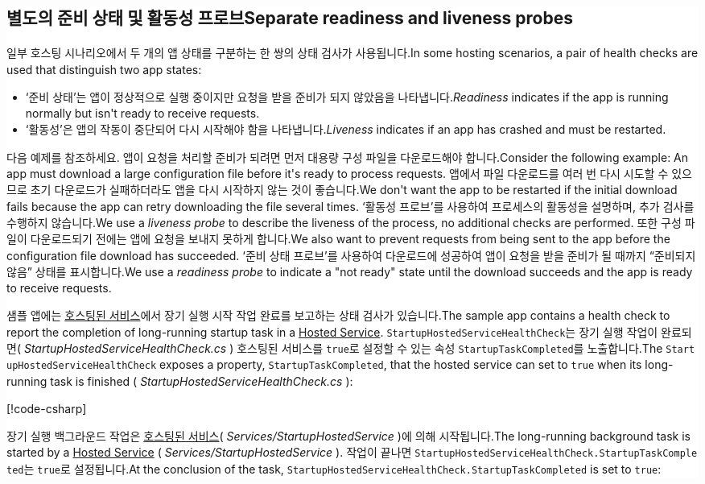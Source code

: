 ## <a name="separate-readiness-and-liveness-probes"></a><span data-ttu-id="c672f-262">별도의 준비 상태 및 활동성 프로브</span><span class="sxs-lookup"><span data-stu-id="c672f-262">Separate readiness and liveness probes</span></span>

<span data-ttu-id="c672f-263">일부 호스팅 시나리오에서 두 개의 앱 상태를 구분하는 한 쌍의 상태 검사가 사용됩니다.</span><span class="sxs-lookup"><span data-stu-id="c672f-263">In some hosting scenarios, a pair of health checks are used that distinguish two app states:</span></span>

* <span data-ttu-id="c672f-264">‘준비 상태’는 앱이 정상적으로 실행 중이지만 요청을 받을 준비가 되지 않았음을 나타냅니다.</span><span class="sxs-lookup"><span data-stu-id="c672f-264">*Readiness* indicates if the app is running normally but isn't ready to receive requests.</span></span>
* <span data-ttu-id="c672f-265">‘활동성’은 앱의 작동이 중단되어 다시 시작해야 함을 나타냅니다.</span><span class="sxs-lookup"><span data-stu-id="c672f-265">*Liveness* indicates if an app has crashed and must be restarted.</span></span>

<span data-ttu-id="c672f-266">다음 예제를 참조하세요. 앱이 요청을 처리할 준비가 되려면 먼저 대용량 구성 파일을 다운로드해야 합니다.</span><span class="sxs-lookup"><span data-stu-id="c672f-266">Consider the following example: An app must download a large configuration file before it's ready to process requests.</span></span> <span data-ttu-id="c672f-267">앱에서 파일 다운로드를 여러 번 다시 시도할 수 있으므로 초기 다운로드가 실패하더라도 앱을 다시 시작하지 않는 것이 좋습니다.</span><span class="sxs-lookup"><span data-stu-id="c672f-267">We don't want the app to be restarted if the initial download fails because the app can retry downloading the file several times.</span></span> <span data-ttu-id="c672f-268">‘활동성 프로브’를 사용하여 프로세스의 활동성을 설명하며, 추가 검사를 수행하지 않습니다.</span><span class="sxs-lookup"><span data-stu-id="c672f-268">We use a *liveness probe* to describe the liveness of the process, no additional checks are performed.</span></span> <span data-ttu-id="c672f-269">또한 구성 파일이 다운로드되기 전에는 앱에 요청을 보내지 못하게 합니다.</span><span class="sxs-lookup"><span data-stu-id="c672f-269">We also want to prevent requests from being sent to the app before the configuration file download has succeeded.</span></span> <span data-ttu-id="c672f-270">‘준비 상태 프로브’를 사용하여 다운로드에 성공하여 앱이 요청을 받을 준비가 될 때까지 “준비되지 않음” 상태를 표시합니다.</span><span class="sxs-lookup"><span data-stu-id="c672f-270">We use a *readiness probe* to indicate a "not ready" state until the download succeeds and the app is ready to receive requests.</span></span>

<span data-ttu-id="c672f-271">샘플 앱에는 [호스팅된 서비스](xref:fundamentals/host/hosted-services)에서 장기 실행 시작 작업 완료를 보고하는 상태 검사가 있습니다.</span><span class="sxs-lookup"><span data-stu-id="c672f-271">The sample app contains a health check to report the completion of long-running startup task in a [Hosted Service](xref:fundamentals/host/hosted-services).</span></span> <span data-ttu-id="c672f-272">`StartupHostedServiceHealthCheck`는 장기 실행 작업이 완료되면( *StartupHostedServiceHealthCheck.cs* ) 호스팅된 서비스를 `true`로 설정할 수 있는 속성 `StartupTaskCompleted`를 노출합니다.</span><span class="sxs-lookup"><span data-stu-id="c672f-272">The `StartupHostedServiceHealthCheck` exposes a property, `StartupTaskCompleted`, that the hosted service can set to `true` when its long-running task is finished ( *StartupHostedServiceHealthCheck.cs* ):</span></span>

[!code-csharp[](health-checks/samples/3.x/HealthChecksSample/StartupHostedServiceHealthCheck.cs?name=snippet1&highlight=7-11)]

<span data-ttu-id="c672f-273">장기 실행 백그라운드 작업은 [호스팅된 서비스](xref:fundamentals/host/hosted-services)( *Services/StartupHostedService* )에 의해 시작됩니다.</span><span class="sxs-lookup"><span data-stu-id="c672f-273">The long-running background task is started by a [Hosted Service](xref:fundamentals/host/hosted-services) ( *Services/StartupHostedService* ).</span></span> <span data-ttu-id="c672f-274">작업이 끝나면 `StartupHostedServiceHealthCheck.StartupTaskCompleted`는 `true`로 설정됩니다.</span><span class="sxs-lookup"><span data-stu-id="c672f-274">At the conclusion of the task, `StartupHostedServiceHealthCheck.StartupTaskCompleted` is set to `true`:</span></span>

